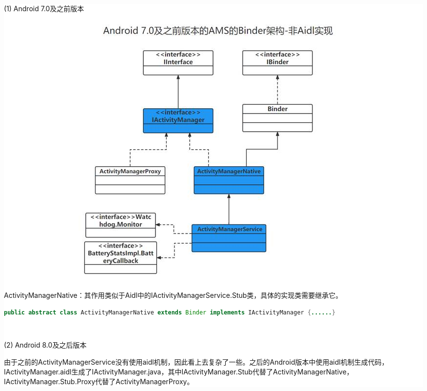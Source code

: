 (1)   Android 7.0及之前版本

<div style="text-align: center">
    <img src="/wl-docs/Android Framework/AMS/AMS的Binder架构-非Aidl实现.jpg" alt="AMS的Binder架构-非Aidl实现.jpg" style="zoom:100%" />
</div>

ActivityManagerNative：其作用类似于Aidl中的IActivityManagerService.Stub类，具体的实现类需要继承它。

```java
public abstract class ActivityManagerNative extends Binder implements IActivityManager {......}
```

<br/>

(2)   Android 8.0及之后版本

由于之前的ActivityManagerService没有使用aidl机制，因此看上去复杂了一些。之后的Android版本中使用aidl机制生成代码，IActivityManager.aidl生成了IActivityManager.java，其中IActivityManager.Stub代替了ActivityManagerNative，IActivityManager.Stub.Proxy代替了ActivityManagerProxy。

 <div style="text-align: center">